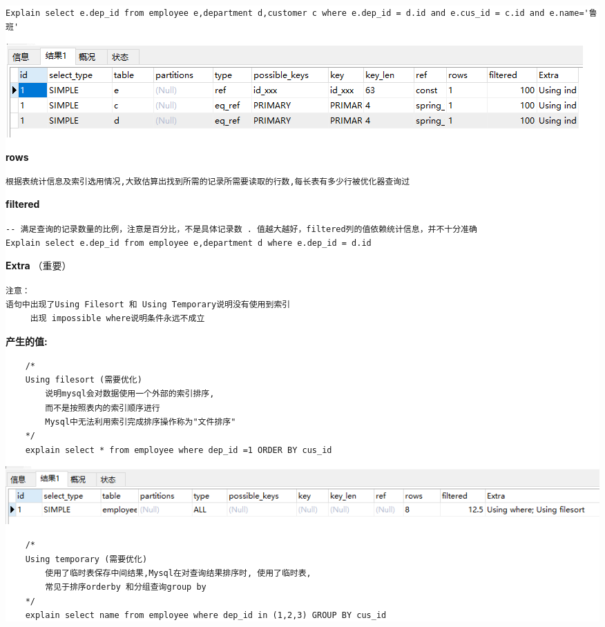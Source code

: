 ```mysql
Explain select e.dep_id from employee e,department d,customer c where e.dep_id = d.id and e.cus_id = c.id and e.name='鲁班'
```

![img](images/mysql028.png)

**rows**

```
根据表统计信息及索引选用情况,大致估算出找到所需的记录所需要读取的行数,每长表有多少行被优化器查询过
```

**filtered**

```mysql
-- 满足查询的记录数量的比例，注意是百分比，不是具体记录数 . 值越大越好，filtered列的值依赖统计信息，并不十分准确
Explain select e.dep_id from employee e,department d where e.dep_id = d.id
```

**Extra**  （重要）

```
注意：
语句中出现了Using Filesort 和 Using Temporary说明没有使用到索引
	 出现 impossible where说明条件永远不成立
```

**产生的值:**

```mysql
	/* 
	Using filesort (需要优化)
		说明mysql会对数据使用一个外部的索引排序,
		而不是按照表内的索引顺序进行
		Mysql中无法利用索引完成排序操作称为"文件排序"
	*/	
	explain select * from employee where dep_id =1 ORDER BY cus_id
```

![img](images/mysql029.png)

```mysql
	/* 
	Using temporary (需要优化)
		使用了临时表保存中间结果,Mysql在对查询结果排序时, 使用了临时表,
		常见于排序orderby 和分组查询group by
	*/
	explain select name from employee where dep_id in (1,2,3) GROUP BY cus_id
```
